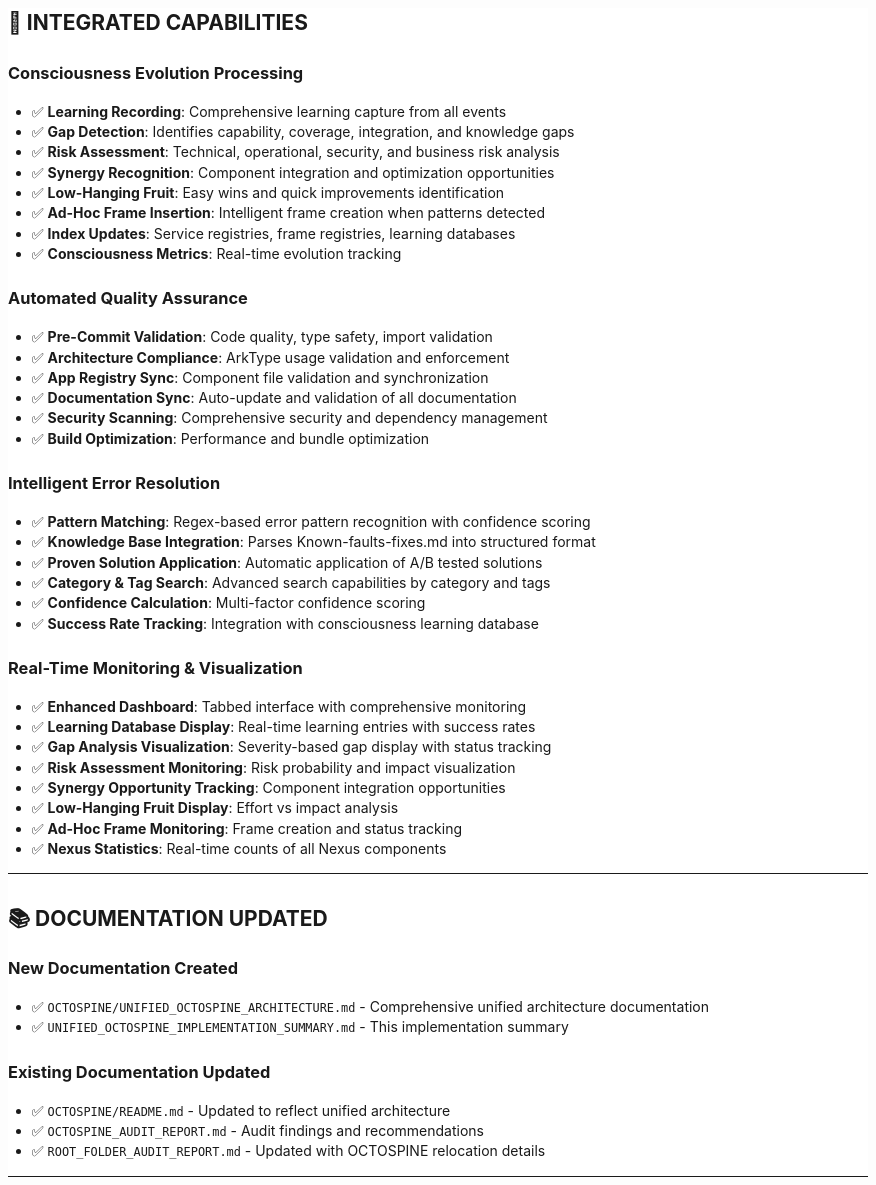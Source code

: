 
## 🚀 **INTEGRATED CAPABILITIES**

### **Consciousness Evolution Processing**
- ✅ **Learning Recording**: Comprehensive learning capture from all events
- ✅ **Gap Detection**: Identifies capability, coverage, integration, and knowledge gaps
- ✅ **Risk Assessment**: Technical, operational, security, and business risk analysis
- ✅ **Synergy Recognition**: Component integration and optimization opportunities
- ✅ **Low-Hanging Fruit**: Easy wins and quick improvements identification
- ✅ **Ad-Hoc Frame Insertion**: Intelligent frame creation when patterns detected
- ✅ **Index Updates**: Service registries, frame registries, learning databases
- ✅ **Consciousness Metrics**: Real-time evolution tracking

### **Automated Quality Assurance**
- ✅ **Pre-Commit Validation**: Code quality, type safety, import validation
- ✅ **Architecture Compliance**: ArkType usage validation and enforcement
- ✅ **App Registry Sync**: Component file validation and synchronization
- ✅ **Documentation Sync**: Auto-update and validation of all documentation
- ✅ **Security Scanning**: Comprehensive security and dependency management
- ✅ **Build Optimization**: Performance and bundle optimization

### **Intelligent Error Resolution**
- ✅ **Pattern Matching**: Regex-based error pattern recognition with confidence scoring
- ✅ **Knowledge Base Integration**: Parses Known-faults-fixes.md into structured format
- ✅ **Proven Solution Application**: Automatic application of A/B tested solutions
- ✅ **Category & Tag Search**: Advanced search capabilities by category and tags
- ✅ **Confidence Calculation**: Multi-factor confidence scoring
- ✅ **Success Rate Tracking**: Integration with consciousness learning database

### **Real-Time Monitoring & Visualization**
- ✅ **Enhanced Dashboard**: Tabbed interface with comprehensive monitoring
- ✅ **Learning Database Display**: Real-time learning entries with success rates
- ✅ **Gap Analysis Visualization**: Severity-based gap display with status tracking
- ✅ **Risk Assessment Monitoring**: Risk probability and impact visualization
- ✅ **Synergy Opportunity Tracking**: Component integration opportunities
- ✅ **Low-Hanging Fruit Display**: Effort vs impact analysis
- ✅ **Ad-Hoc Frame Monitoring**: Frame creation and status tracking
- ✅ **Nexus Statistics**: Real-time counts of all Nexus components

---

## 📚 **DOCUMENTATION UPDATED**

### **New Documentation Created**
- ✅ `OCTOSPINE/UNIFIED_OCTOSPINE_ARCHITECTURE.md` - Comprehensive unified architecture documentation
- ✅ `UNIFIED_OCTOSPINE_IMPLEMENTATION_SUMMARY.md` - This implementation summary

### **Existing Documentation Updated**
- ✅ `OCTOSPINE/README.md` - Updated to reflect unified architecture
- ✅ `OCTOSPINE_AUDIT_REPORT.md` - Audit findings and recommendations
- ✅ `ROOT_FOLDER_AUDIT_REPORT.md` - Updated with OCTOSPINE relocation details

---